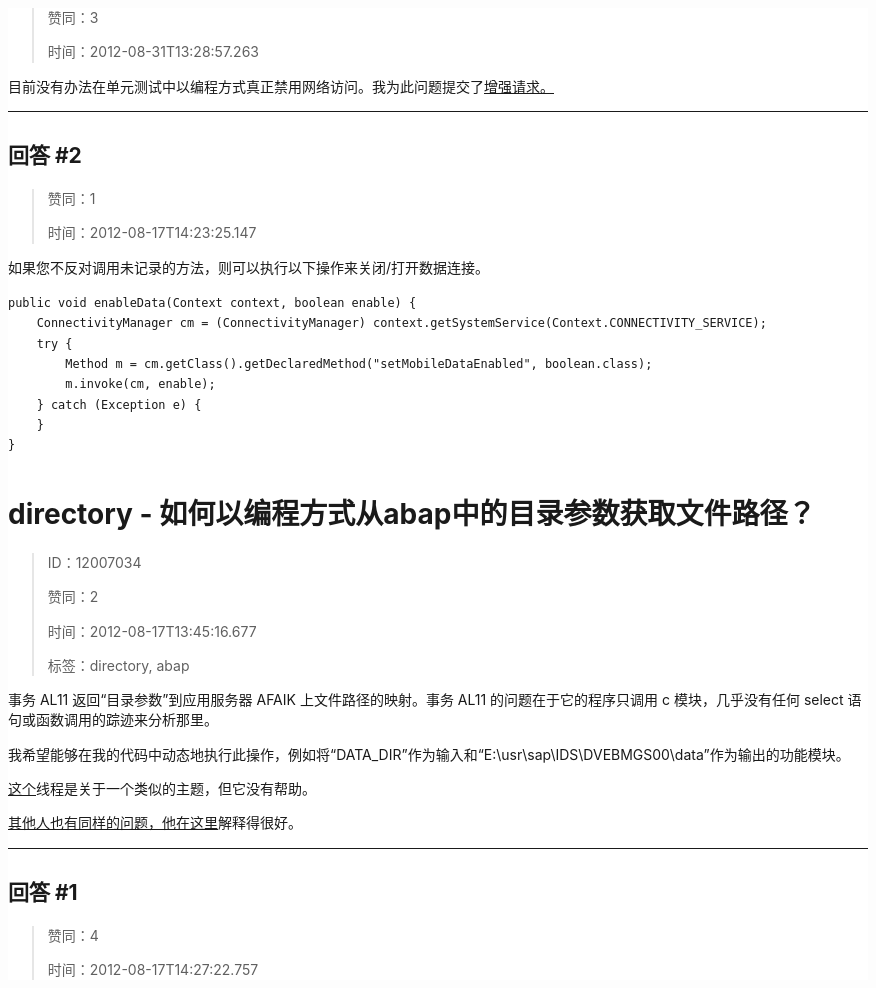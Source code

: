 > 赞同：3
> 
> 时间：2012-08-31T13:28:57.263

目前没有办法在单元测试中以编程方式真正禁用网络访问。我为此问题提交了[增强请求。](http://code.google.com/p/android/issues/detail?id=36916)

* * *

## 回答 #2

> 赞同：1
> 
> 时间：2012-08-17T14:23:25.147

如果您不反对调用未记录的方法，则可以执行以下操作来关闭/打开数据连接。

```
public void enableData(Context context, boolean enable) {
    ConnectivityManager cm = (ConnectivityManager) context.getSystemService(Context.CONNECTIVITY_SERVICE);
    try {
        Method m = cm.getClass().getDeclaredMethod("setMobileDataEnabled", boolean.class);
        m.invoke(cm, enable);
    } catch (Exception e) {
    }
} 
```

# directory - 如何以编程方式从abap中的目录参数获取文件路径？

> ID：12007034
> 
> 赞同：2
> 
> 时间：2012-08-17T13:45:16.677
> 
> 标签：directory, abap

事务 AL11 返回“目录参数”到应用服务器 AFAIK 上文件路径的映射。事务 AL11 的问题在于它的程序只调用 c 模块，几乎没有任何 select 语句或函数调用的踪迹来分析那里。

我希望能够在我的代码中动态地执行此操作，例如将“DATA_DIR”作为输入和“E:\usr\sap\IDS\DVEBMGS00\data”作为输出的功能模块。

[这个](https://stackoverflow.com/questions/152919/get-the-contents-of-a-server-side-directory-in-sap-abap)线程是关于一个类似的主题，但它没有帮助。

[其他人也有同样的问题，他在这里](http://www.qnasap.com/al11-directory-parameter/)解释得很好。

* * *

## 回答 #1

> 赞同：4
> 
> 时间：2012-08-17T14:27:22.757
